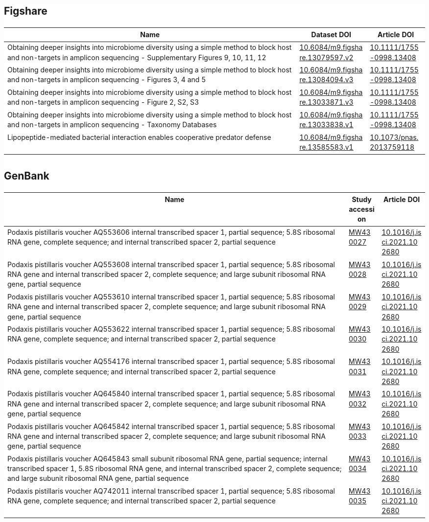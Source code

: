 


## Figshare

Name|Dataset DOI|Article DOI
---|---|---
Obtaining deeper insights into microbiome diversity using a simple method to block host and non-targets in amplicon sequencing - Supplementary Figures 9, 10, 11, 12|[10.6084/m9.figshare.13079597.v2](https://doi.org/10.6084/m9.figshare.13079597.v2)|[10.1111/1755-0998.13408](https://doi.org/10.1111/1755-0998.13408)
Obtaining deeper insights into microbiome diversity using a simple method to block host and non-targets in amplicon sequencing - Figures 3, 4 and 5|[10.6084/m9.figshare.13084094.v3](https://doi.org/10.6084/m9.figshare.13084094.v3)|[10.1111/1755-0998.13408](https://doi.org/10.1111/1755-0998.13408)
Obtaining deeper insights into microbiome diversity using a simple method to block host and non-targets in amplicon sequencing - Figure 2, S2, S3|[10.6084/m9.figshare.13033871.v3](https://doi.org/10.6084/m9.figshare.13033871.v3)|[10.1111/1755-0998.13408](https://doi.org/10.1111/1755-0998.13408)
Obtaining deeper insights into microbiome diversity using a simple method to block host and non-targets in amplicon sequencing - Taxonomy Databases|[10.6084/m9.figshare.13033838.v1](https://doi.org/10.6084/m9.figshare.13033838.v1)|[10.1111/1755-0998.13408](https://doi.org/10.1111/1755-0998.13408)
Lipopeptide-mediated bacterial interaction enables cooperative predator defense|[10.6084/m9.figshare.13585583.v1](https://doi.org/10.6084/m9.figshare.13585583.v1)|[10.1073/pnas.2013759118](https://doi.org/10.1073/pnas.2013759118)

## GenBank

Name|Study accession|Article DOI
---|---|---
Podaxis pistillaris voucher AQ553606 internal transcribed spacer 1, partial sequence; 5.8S ribosomal RNA gene, complete sequence; and internal transcribed spacer 2, partial sequence|[MW430027](https://www.ncbi.nlm.nih.gov/nuccore/MW430027)|[10.1016/j.isci.2021.102680](https://doi.org/10.1016/j.isci.2021.102680)
Podaxis pistillaris voucher AQ553608 internal transcribed spacer 1, partial sequence; 5.8S ribosomal RNA gene and internal transcribed spacer 2, complete sequence; and large subunit ribosomal RNA gene, partial sequence|[MW430028](https://www.ncbi.nlm.nih.gov/nuccore/MW430028)|[10.1016/j.isci.2021.102680](https://doi.org/10.1016/j.isci.2021.102680)
Podaxis pistillaris voucher AQ553610 internal transcribed spacer 1, partial sequence; 5.8S ribosomal RNA gene and internal transcribed spacer 2, complete sequence; and large subunit ribosomal RNA gene, partial sequence|[MW430029](https://www.ncbi.nlm.nih.gov/nuccore/MW430029)|[10.1016/j.isci.2021.102680](https://doi.org/10.1016/j.isci.2021.102680)
Podaxis pistillaris voucher AQ553622 internal transcribed spacer 1, partial sequence; 5.8S ribosomal RNA gene, complete sequence; and internal transcribed spacer 2, partial sequence|[MW430030](https://www.ncbi.nlm.nih.gov/nuccore/MW430030)|[10.1016/j.isci.2021.102680](https://doi.org/10.1016/j.isci.2021.102680)
Podaxis pistillaris voucher AQ554176 internal transcribed spacer 1, partial sequence; 5.8S ribosomal RNA gene, complete sequence; and internal transcribed spacer 2, partial sequence|[MW430031](https://www.ncbi.nlm.nih.gov/nuccore/MW430031)|[10.1016/j.isci.2021.102680](https://doi.org/10.1016/j.isci.2021.102680)
Podaxis pistillaris voucher AQ645840 internal transcribed spacer 1, partial sequence; 5.8S ribosomal RNA gene and internal transcribed spacer 2, complete sequence; and large subunit ribosomal RNA gene, partial sequence|[MW430032](https://www.ncbi.nlm.nih.gov/nuccore/MW430032)|[10.1016/j.isci.2021.102680](https://doi.org/10.1016/j.isci.2021.102680)
Podaxis pistillaris voucher AQ645842 internal transcribed spacer 1, partial sequence; 5.8S ribosomal RNA gene and internal transcribed spacer 2, complete sequence; and large subunit ribosomal RNA gene, partial sequence|[MW430033](https://www.ncbi.nlm.nih.gov/nuccore/MW430033)|[10.1016/j.isci.2021.102680](https://doi.org/10.1016/j.isci.2021.102680)
Podaxis pistillaris voucher AQ645843 small subunit ribosomal RNA gene, partial sequence; internal transcribed spacer 1, 5.8S ribosomal RNA gene, and internal transcribed spacer 2, complete sequence; and large subunit ribosomal RNA gene, partial sequence|[MW430034](https://www.ncbi.nlm.nih.gov/nuccore/MW430034)|[10.1016/j.isci.2021.102680](https://doi.org/10.1016/j.isci.2021.102680)
Podaxis pistillaris voucher AQ742011 internal transcribed spacer 1, partial sequence; 5.8S ribosomal RNA gene, complete sequence; and internal transcribed spacer 2, partial sequence|[MW430035](https://www.ncbi.nlm.nih.gov/nuccore/MW430035)|[10.1016/j.isci.2021.102680](https://doi.org/10.1016/j.isci.2021.102680)